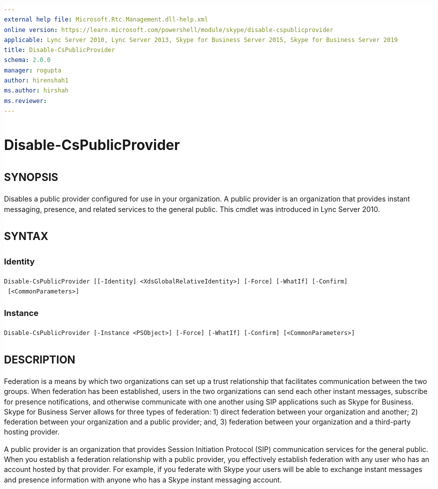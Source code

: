 ```yaml
---
external help file: Microsoft.Rtc.Management.dll-help.xml
online version: https://learn.microsoft.com/powershell/module/skype/disable-cspublicprovider
applicable: Lync Server 2010, Lync Server 2013, Skype for Business Server 2015, Skype for Business Server 2019
title: Disable-CsPublicProvider
schema: 2.0.0
manager: rogupta
author: hirenshah1
ms.author: hirshah
ms.reviewer:
---
```


# Disable-CsPublicProvider

## SYNOPSIS
Disables a public provider configured for use in your organization.
A public provider is an organization that provides instant messaging, presence, and related services to the general public.
This cmdlet was introduced in Lync Server 2010.


## SYNTAX

### Identity
```
Disable-CsPublicProvider [[-Identity] <XdsGlobalRelativeIdentity>] [-Force] [-WhatIf] [-Confirm]
 [<CommonParameters>]
```

### Instance
```
Disable-CsPublicProvider [-Instance <PSObject>] [-Force] [-WhatIf] [-Confirm] [<CommonParameters>]
```

## DESCRIPTION
Federation is a means by which two organizations can set up a trust relationship that facilitates communication between the two groups.
When federation has been established, users in the two organizations can send each other instant messages, subscribe for presence notifications, and otherwise communicate with one another using SIP applications such as Skype for Business.
Skype for Business Server allows for three types of federation: 1) direct federation between your organization and another; 2) federation between your organization and a public provider; and, 3) federation between your organization and a third-party hosting provider.

A public provider is an organization that provides Session Initiation Protocol (SIP) communication services for the general public.
When you establish a federation relationship with a public provider, you effectively establish federation with any user who has an account hosted by that provider.
For example, if you federate with Skype your users will be able to exchange instant messages and presence information with anyone who has a Skype instant messaging account.
